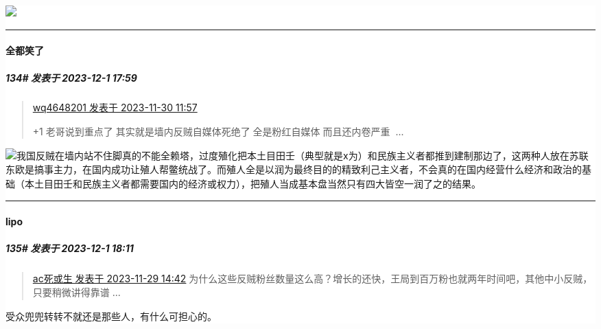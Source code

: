 <img src="https://p.sda1.dev/14/a4e97e25633db6a2cb045c7799079b9c/CMP_20231130185803280.png" referrerpolicy="no-referrer">


*****

####  全都笑了  
##### 134#       发表于 2023-12-1 17:59

<blockquote><a href="httphttps://bbs.saraba1st.com/2b/forum.php?mod=redirect&amp;goto=findpost&amp;pid=63179857&amp;ptid=2162154" target="_blank">wq4648201 发表于 2023-11-30 11:57</a>

+1 老哥说到重点了 其实就是墙内反贼自媒体死绝了 全是粉红自媒体 而且还内卷严重  ...</blockquote>
<img src="https://static.saraba1st.com/image/smiley/face2017/066.png" referrerpolicy="no-referrer">我国反贼在墙内站不住脚真的不能全赖塔，过度殖化把本土目田壬（典型就是x为）和民族主义者都推到建制那边了，这两种人放在苏联东欧是搞事主力，在国内成功让殖人帮鳖统战了。而殖人全是以润为最终目的的精致利己主义者，不会真的在国内经营什么经济和政治的基础（本土目田壬和民族主义者都需要国内的经济或权力），把殖人当成基本盘当然只有四大皆空一润了之的结果。


*****

####  lipo  
##### 135#       发表于 2023-12-1 18:11

<blockquote><a href="httphttps://bbs.saraba1st.com/2b/forum.php?mod=redirect&amp;goto=findpost&amp;pid=63170874&amp;ptid=2162154" target="_blank">ac死或生 发表于 2023-11-29 14:42</a>
为什么这些反贼粉丝数量这么高？增长的还快，王局到百万粉也就两年时间吧，其他中小反贼，只要稍微讲得靠谱 ...</blockquote>
受众兜兜转转不就还是那些人，有什么可担心的。

